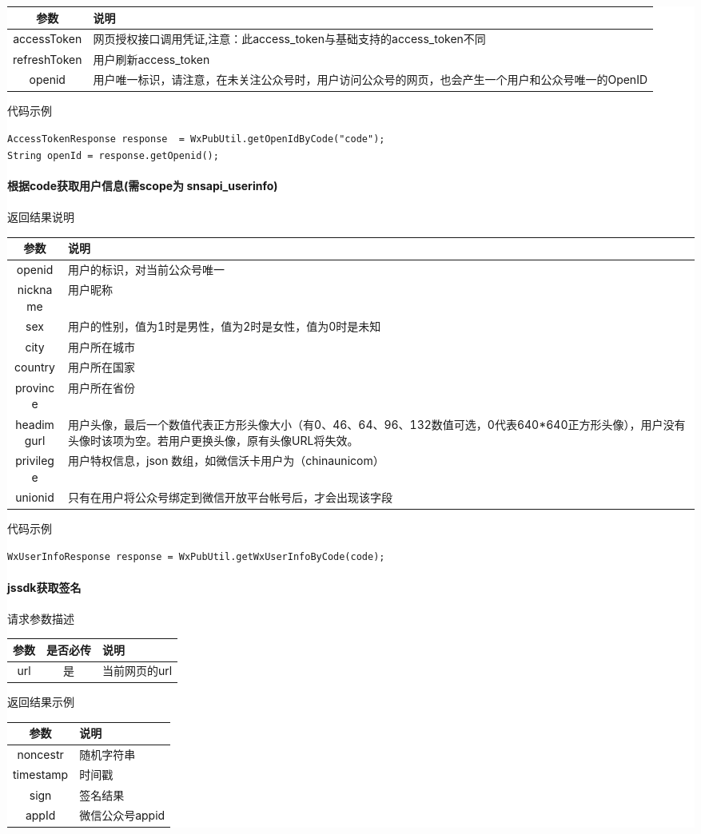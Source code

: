 |参数|说明|
| :----: | :---- | 
|accessToken|网页授权接口调用凭证,注意：此access_token与基础支持的access_token不同|
|refreshToken|用户刷新access_token|
|openid|用户唯一标识，请注意，在未关注公众号时，用户访问公众号的网页，也会产生一个用户和公众号唯一的OpenID|

代码示例
```
AccessTokenResponse response  = WxPubUtil.getOpenIdByCode("code");
String openId = response.getOpenid();
```

#### 根据code获取用户信息(需scope为 snsapi_userinfo)
返回结果说明


|参数|说明|
| :----: | :---- | 
|openid|用户的标识，对当前公众号唯一|
|nickname|用户昵称|
|sex|用户的性别，值为1时是男性，值为2时是女性，值为0时是未知|
|city|用户所在城市|
|country|用户所在国家|
|province|用户所在省份|
|headimgurl|用户头像，最后一个数值代表正方形头像大小（有0、46、64、96、132数值可选，0代表640*640正方形头像），用户没有头像时该项为空。若用户更换头像，原有头像URL将失效。|
|privilege|用户特权信息，json 数组，如微信沃卡用户为（chinaunicom）|
|unionid|只有在用户将公众号绑定到微信开放平台帐号后，才会出现该字段|

代码示例

```
WxUserInfoResponse response = WxPubUtil.getWxUserInfoByCode(code);
```

#### jssdk获取签名


请求参数描述

|参数|是否必传|说明|
| :----: |:----: | :---- | 
|url|是|当前网页的url|
   
返回结果示例
   
|参数|说明|
| :----: | :---- | 
|noncestr|随机字符串|
|timestamp|时间戳|
|sign|签名结果|
|appId|微信公众号appid|
